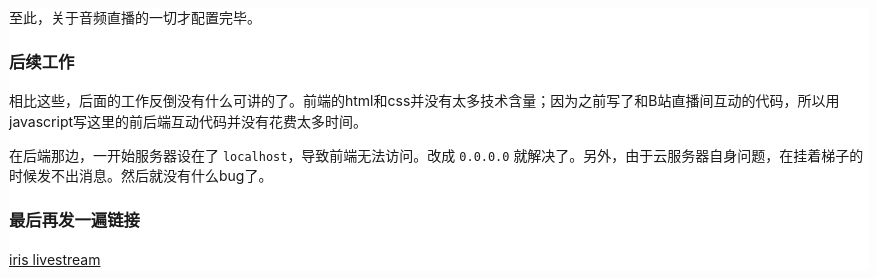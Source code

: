 至此，关于音频直播的一切才配置完毕。

### 后续工作

相比这些，后面的工作反倒没有什么可讲的了。前端的html和css并没有太多技术含量；因为之前写了和B站直播间互动的代码，所以用javascript写这里的前后端互动代码并没有花费太多时间。

在后端那边，一开始服务器设在了 `localhost`，导致前端无法访问。改成 `0.0.0.0` 就解决了。另外，由于云服务器自身问题，在挂着梯子的时候发不出消息。然后就没有什么bug了。

### 最后再发一遍链接

[iris livestream](http://120.46.209.170/livestream.html)